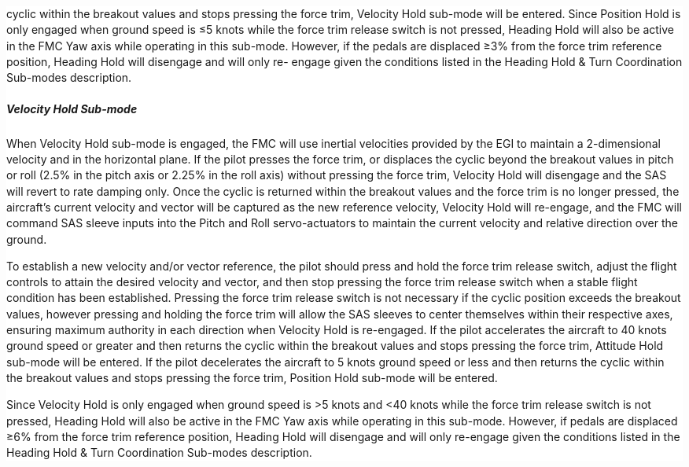 cyclic within the breakout values and stops pressing the force trim, Velocity Hold sub-mode will be entered.
Since Position Hold is only engaged when ground speed is ≤5 knots while the force trim release switch is not
pressed, Heading Hold will also be active in the FMC Yaw axis while operating in this sub-mode. However, if the
pedals are displaced ≥3% from the force trim reference position, Heading Hold will disengage and will only re-
engage given the conditions listed in the Heading Hold & Turn Coordination Sub-modes description.

##### Velocity Hold Sub-mode

When Velocity Hold sub-mode is engaged, the FMC will use inertial velocities provided by the EGI to maintain a
2-dimensional velocity and in the horizontal plane. If the pilot presses the force trim, or displaces the cyclic
beyond the breakout values in pitch or roll (2.5% in the pitch axis or 2.25% in the roll axis) without pressing the
force trim, Velocity Hold will disengage and the SAS will revert to rate damping only. Once the cyclic is returned
within the breakout values and the force trim is no longer pressed, the aircraft’s current velocity and vector will
be captured as the new reference velocity, Velocity Hold will re-engage, and the FMC will command SAS sleeve
inputs into the Pitch and Roll servo-actuators to maintain the current velocity and relative direction over the
ground.

To establish a new velocity and/or vector reference, the pilot should press and hold the force trim release switch,
adjust the flight controls to attain the desired velocity and vector, and then stop pressing the force trim release
switch when a stable flight condition has been established. Pressing the force trim release switch is not necessary
if the cyclic position exceeds the breakout values, however pressing and holding the force trim will allow the SAS
sleeves to center themselves within their respective axes, ensuring maximum authority in each direction when
Velocity Hold is re-engaged. If the pilot accelerates the aircraft to 40 knots ground speed or greater and then
returns the cyclic within the breakout values and stops pressing the force trim, Attitude Hold sub-mode will be
entered. If the pilot decelerates the aircraft to 5 knots ground speed or less and then returns the cyclic within
the breakout values and stops pressing the force trim, Position Hold sub-mode will be entered.

Since Velocity Hold is only engaged when ground speed is >5 knots and <40 knots while the force trim release
switch is not pressed, Heading Hold will also be active in the FMC Yaw axis while operating in this sub-mode.
However, if pedals are displaced ≥6% from the force trim reference position, Heading Hold will disengage and
will only re-engage given the conditions listed in the Heading Hold & Turn Coordination Sub-modes description.
